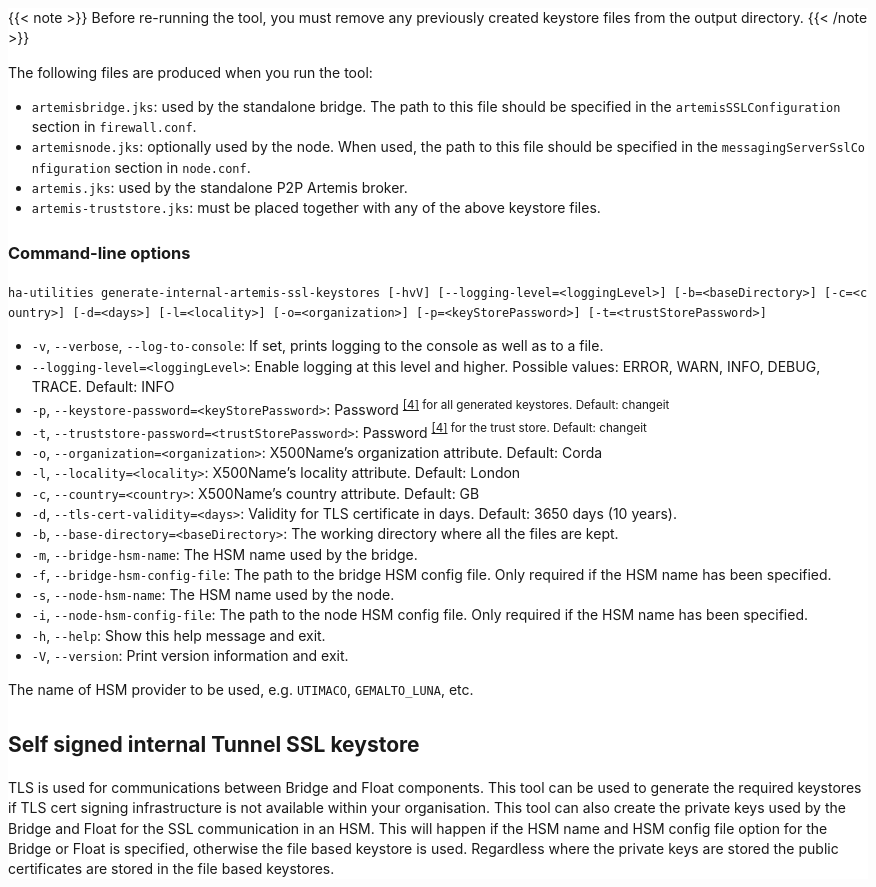 {{< note >}}
Before re-running the tool, you must remove any previously created keystore files from the output directory.
{{< /note >}}

The following files are produced when you run the tool:

* `artemisbridge.jks`: used by the standalone bridge. The path to this file should be specified in the `artemisSSLConfiguration` section in `firewall.conf`.
* `artemisnode.jks`: optionally used by the node. When used, the path to this file should be specified in the `messagingServerSslConfiguration` section in `node.conf`.
* `artemis.jks`: used by the standalone P2P Artemis broker.
* `artemis-truststore.jks`: must be placed together with any of the above keystore files.

### Command-line options

```shell
ha-utilities generate-internal-artemis-ssl-keystores [-hvV] [--logging-level=<loggingLevel>] [-b=<baseDirectory>] [-c=<country>] [-d=<days>] [-l=<locality>] [-o=<organization>] [-p=<keyStorePassword>] [-t=<trustStorePassword>]
```


* `-v`, `--verbose`, `--log-to-console`: If set, prints logging to the console as well as to a file.
* `--logging-level=<loggingLevel>`: Enable logging at this level and higher. Possible values: ERROR, WARN, INFO, DEBUG, TRACE. Default: INFO
* `-p`, `--keystore-password=<keyStorePassword>`: Password <sup>[\[4\]](#ha-utilities-id9) for all generated keystores. Default: changeit
* `-t`, `--truststore-password=<trustStorePassword>`: Password <sup>[\[4\]](#ha-utilities-id10) for the trust store. Default: changeit
* `-o`, `--organization=<organization>`: X500Name’s organization attribute. Default: Corda
* `-l`, `--locality=<locality>`: X500Name’s locality attribute. Default: London
* `-c`, `--country=<country>`: X500Name’s country attribute. Default: GB
* `-d`, `--tls-cert-validity=<days>`: Validity for TLS certificate in days. Default: 3650 days (10 years).
* `-b`, `--base-directory=<baseDirectory>`: The working directory where all the files are kept.
* `-m`, `--bridge-hsm-name`: The HSM name used by the bridge.
* `-f`, `--bridge-hsm-config-file`: The path to the bridge HSM config file. Only required if the HSM name has been specified.
* `-s`, `--node-hsm-name`: The HSM name used by the node.
* `-i`, `--node-hsm-config-file`: The path to the node HSM config file. Only required if the HSM name has been specified.
* `-h`, `--help`: Show this help message and exit.
* `-V`, `--version`: Print version information and exit.

The name of HSM provider to be used, e.g. `UTIMACO`, `GEMALTO_LUNA`, etc.

## Self signed internal Tunnel SSL keystore

TLS is used for communications between Bridge and Float components. This tool can be used to generate the required keystores if TLS cert signing infrastructure is not available within your organisation.
This tool can also create the private keys used by the Bridge and Float for the SSL communication in an HSM.
This will happen if the HSM name and HSM config file option for the Bridge or Float is specified, otherwise the file based keystore is used.
Regardless where the private keys are stored the public certificates are stored in the file based keystores.
